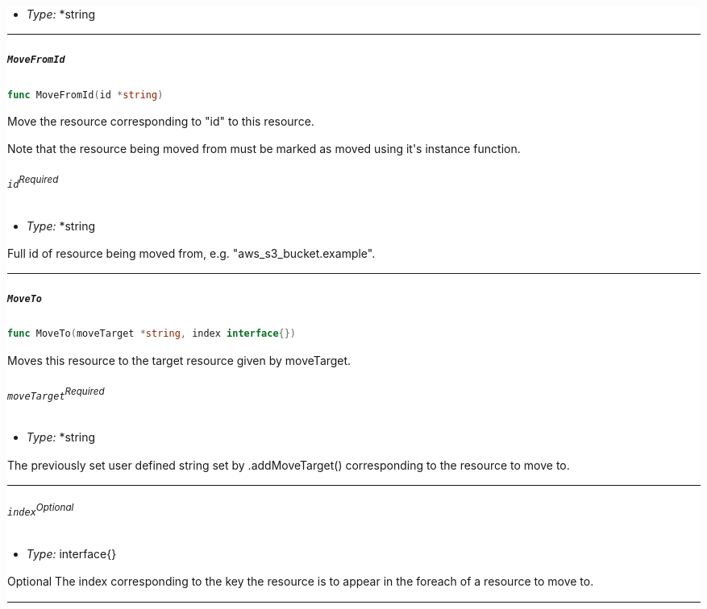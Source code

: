 - *Type:* *string

---

##### `MoveFromId` <a name="MoveFromId" id="rhizo-co-terraform-provider-oci.dataintegrationWorkspaceExportRequest.DataintegrationWorkspaceExportRequest.moveFromId"></a>

```go
func MoveFromId(id *string)
```

Move the resource corresponding to "id" to this resource.

Note that the resource being moved from must be marked as moved using it's instance function.

###### `id`<sup>Required</sup> <a name="id" id="rhizo-co-terraform-provider-oci.dataintegrationWorkspaceExportRequest.DataintegrationWorkspaceExportRequest.moveFromId.parameter.id"></a>

- *Type:* *string

Full id of resource being moved from, e.g. "aws_s3_bucket.example".

---

##### `MoveTo` <a name="MoveTo" id="rhizo-co-terraform-provider-oci.dataintegrationWorkspaceExportRequest.DataintegrationWorkspaceExportRequest.moveTo"></a>

```go
func MoveTo(moveTarget *string, index interface{})
```

Moves this resource to the target resource given by moveTarget.

###### `moveTarget`<sup>Required</sup> <a name="moveTarget" id="rhizo-co-terraform-provider-oci.dataintegrationWorkspaceExportRequest.DataintegrationWorkspaceExportRequest.moveTo.parameter.moveTarget"></a>

- *Type:* *string

The previously set user defined string set by .addMoveTarget() corresponding to the resource to move to.

---

###### `index`<sup>Optional</sup> <a name="index" id="rhizo-co-terraform-provider-oci.dataintegrationWorkspaceExportRequest.DataintegrationWorkspaceExportRequest.moveTo.parameter.index"></a>

- *Type:* interface{}

Optional The index corresponding to the key the resource is to appear in the foreach of a resource to move to.

---